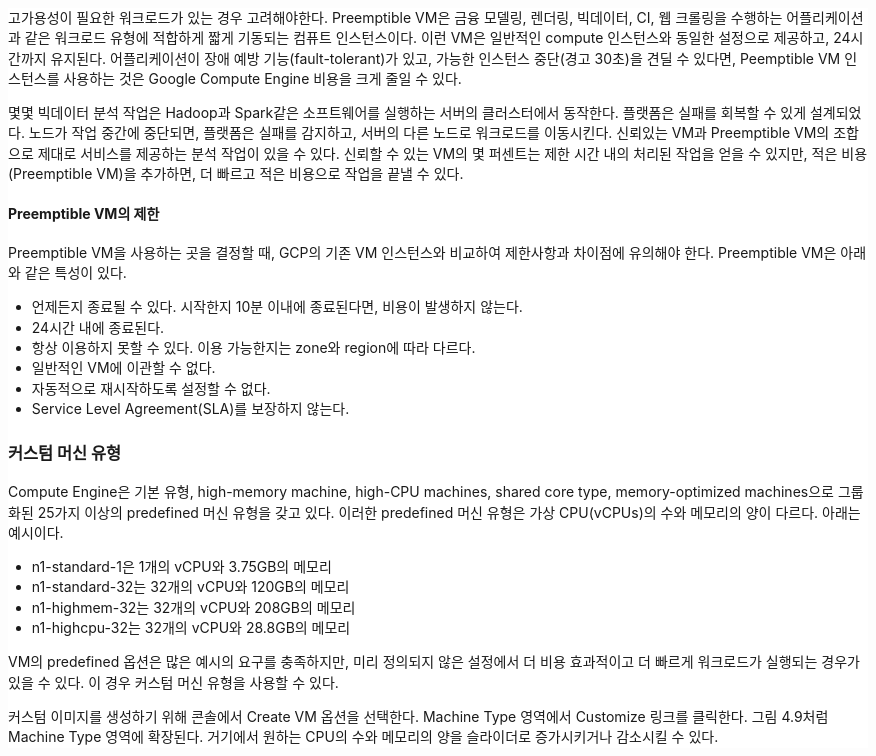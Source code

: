 고가용성이 필요한 워크로드가 있는 경우 고려해야한다. Preemptible VM은 금융 모델링, 렌더링, 빅데이터, CI, 웹 크롤링을 수행하는 어플리케이션과 같은 워크로드 유형에 적합하게 짧게 기동되는 컴퓨트 인스턴스이다. 이런 VM은 일반적인 compute 인스턴스와 동일한 설정으로 제공하고, 24시간까지 유지된다. 어플리케이션이 장애 예방 기능(fault-tolerant)가 있고, 가능한 인스턴스 중단(경고 30초)을 견딜 수 있다면, Peemptible VM 인스턴스를 사용하는 것은 Google Compute Engine 비용을 크게 줄일 수 있다.

몇몇 빅데이터 분석 작업은 Hadoop과 Spark같은 소프트웨어를 실행하는 서버의 클러스터에서 동작한다. 플랫폼은 실패를 회복할 수 있게 설계되었다. 노드가 작업 중간에 중단되면, 플랫폼은 실패를 감지하고, 서버의 다른 노드로 워크로드를 이동시킨다. 신뢰있는 VM과 Preemptible VM의 조합으로 제대로 서비스를 제공하는 분석 작업이 있을 수 있다. 신뢰할 수 있는 VM의 몇 퍼센트는 제한 시간 내의 처리된 작업을 얻을 수 있지만, 적은 비용(Preemptible VM)을 추가하면, 더 빠르고 적은 비용으로 작업을 끝낼 수 있다.

#### Preemptible VM의 제한

Preemptible VM을 사용하는 곳을 결정할 때, GCP의 기존 VM 인스턴스와 비교하여 제한사항과 차이점에 유의해야 한다. Preemptible VM은 아래와 같은 특성이 있다.
* 언제든지 종료될 수 있다. 시작한지 10분 이내에 종료된다면, 비용이 발생하지 않는다.
* 24시간 내에 종료된다.
* 항상 이용하지 못할 수 있다. 이용 가능한지는 zone와 region에 따라 다르다.
* 일반적인 VM에 이관할 수 없다.
* 자동적으로 재시작하도록 설정할 수 없다.
* Service Level Agreement(SLA)를 보장하지 않는다.

### 커스텀 머신 유형

Compute Engine은 기본 유형, high-memory machine, high-CPU machines, shared core type, memory-optimized machines으로 그룹화된 25가지 이상의 predefined 머신 유형을 갖고 있다. 이러한 predefined 머신 유형은 가상 CPU(vCPUs)의 수와 메모리의 양이 다르다. 아래는 예시이다.
* n1-standard-1은 1개의 vCPU와 3.75GB의 메모리
* n1-standard-32는 32개의 vCPU와 120GB의 메모리
* n1-highmem-32는 32개의 vCPU와 208GB의 메모리
* n1-highcpu-32는 32개의 vCPU와 28.8GB의 메모리

VM의 predefined 옵션은 많은 예시의 요구를 충족하지만, 미리 정의되지 않은 설정에서 더 비용 효과적이고 더 빠르게 워크로드가 실행되는 경우가 있을 수 있다. 이 경우 커스텀 머신 유형을 사용할 수 있다.

커스텀 이미지를 생성하기 위해 콘솔에서 Create VM 옵션을 선택한다. Machine Type 영역에서 Customize 링크를 클릭한다. 그림 4.9처럼 Machine Type 영역에 확장된다. 거기에서 원하는 CPU의 수와 메모리의 양을 슬라이더로 증가시키거나 감소시킬 수 있다.
